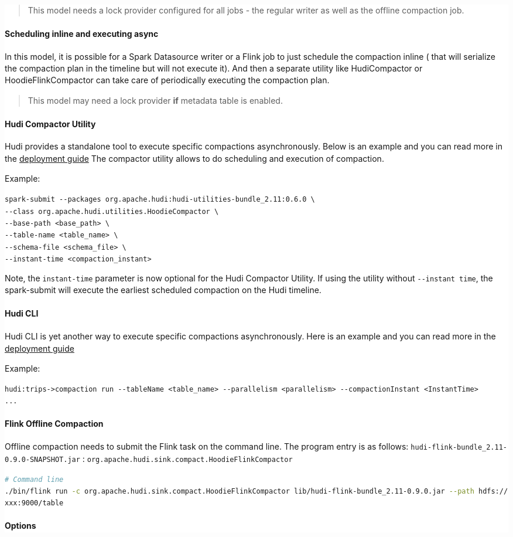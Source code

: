 > This model needs a lock provider configured for all jobs - the regular writer as well as the offline compaction job.

#### Scheduling inline and executing async

In this model, it is possible for a Spark Datasource writer or a Flink job to just schedule the compaction inline ( that
will serialize the compaction plan in the timeline but will not execute it). And then a separate utility like
HudiCompactor or HoodieFlinkCompactor can take care of periodically executing the compaction plan.

> This model may need a lock provider **if** metadata table is enabled.

#### Hudi Compactor Utility
Hudi provides a standalone tool to execute specific compactions asynchronously. Below is an example and you can read more in the [deployment guide](/docs/cli#compactions)
The compactor utility allows to do scheduling and execution of compaction.

Example:
```properties
spark-submit --packages org.apache.hudi:hudi-utilities-bundle_2.11:0.6.0 \
--class org.apache.hudi.utilities.HoodieCompactor \
--base-path <base_path> \
--table-name <table_name> \
--schema-file <schema_file> \
--instant-time <compaction_instant>
```

Note, the `instant-time` parameter is now optional for the Hudi Compactor Utility. If using the utility without `--instant time`,
the spark-submit will execute the earliest scheduled compaction on the Hudi timeline.

#### Hudi CLI
Hudi CLI is yet another way to execute specific compactions asynchronously. Here is an example and you can read more in the [deployment guide]($CLI#compactions)

Example:
```properties
hudi:trips->compaction run --tableName <table_name> --parallelism <parallelism> --compactionInstant <InstantTime>
...
```

#### Flink Offline Compaction
Offline compaction needs to submit the Flink task on the command line. The program entry is as follows: `hudi-flink-bundle_2.11-0.9.0-SNAPSHOT.jar` :
`org.apache.hudi.sink.compact.HoodieFlinkCompactor`

```bash
# Command line
./bin/flink run -c org.apache.hudi.sink.compact.HoodieFlinkCompactor lib/hudi-flink-bundle_2.11-0.9.0.jar --path hdfs://xxx:9000/table
```

#### Options
